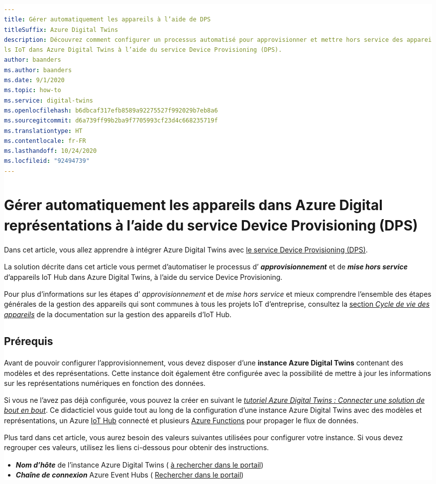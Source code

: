 ```yaml
---
title: Gérer automatiquement les appareils à l’aide de DPS
titleSuffix: Azure Digital Twins
description: Découvrez comment configurer un processus automatisé pour approvisionner et mettre hors service des appareils IoT dans Azure Digital Twins à l’aide du service Device Provisioning (DPS).
author: baanders
ms.author: baanders
ms.date: 9/1/2020
ms.topic: how-to
ms.service: digital-twins
ms.openlocfilehash: b6dbcaf317efb8589a92275527f992029b7eb8a6
ms.sourcegitcommit: d6a739ff99b2ba9f7705993cf23d4c668235719f
ms.translationtype: HT
ms.contentlocale: fr-FR
ms.lasthandoff: 10/24/2020
ms.locfileid: "92494739"
---
```

# <a name="auto-manage-devices-in-azure-digital-twins-using-device-provisioning-service-dps"></a>Gérer automatiquement les appareils dans Azure Digital représentations à l’aide du service Device Provisioning (DPS)

Dans cet article, vous allez apprendre à intégrer Azure Digital Twins avec [le service Device Provisioning (DPS)](../iot-dps/about-iot-dps.md).

La solution décrite dans cet article vous permet d’automatiser le processus d’ **_approvisionnement_** et de **_mise hors service_** d’appareils IoT Hub dans Azure Digital Twins, à l’aide du service Device Provisioning. 

Pour plus d’informations sur les étapes d’ _approvisionnement_ et de _mise hors service_ et mieux comprendre l’ensemble des étapes générales de la gestion des appareils qui sont communes à tous les projets IoT d’entreprise, consultez la [section *Cycle de vie des appareils*](../iot-hub/iot-hub-device-management-overview.md#device-lifecycle) de la documentation sur la gestion des appareils d’IoT Hub.

## <a name="prerequisites"></a>Prérequis

Avant de pouvoir configurer l’approvisionnement, vous devez disposer d’une **instance Azure Digital Twins** contenant des modèles et des représentations. Cette instance doit également être configurée avec la possibilité de mettre à jour les informations sur les représentations numériques en fonction des données. 

Si vous ne l’avez pas déjà configurée, vous pouvez la créer en suivant le [*tutoriel Azure Digital Twins : Connecter une solution de bout en bout*](tutorial-end-to-end.md). Ce didacticiel vous guide tout au long de la configuration d’une instance Azure Digital Twins avec des modèles et représentations, un Azure [IoT Hub](../iot-hub/about-iot-hub.md) connecté et plusieurs [Azure Functions](../azure-functions/functions-overview.md) pour propager le flux de données.

Plus tard dans cet article, vous aurez besoin des valeurs suivantes utilisées pour configurer votre instance. Si vous devez regrouper ces valeurs, utilisez les liens ci-dessous pour obtenir des instructions.
* **_Nom d’hôte_** de l’instance Azure Digital Twins ( [à rechercher dans le portail](how-to-set-up-instance-portal.md#verify-success-and-collect-important-values))
* **_Chaîne de connexion_** Azure Event Hubs ( [Rechercher dans le portail](../event-hubs/event-hubs-get-connection-string.md#get-connection-string-from-the-portal))
